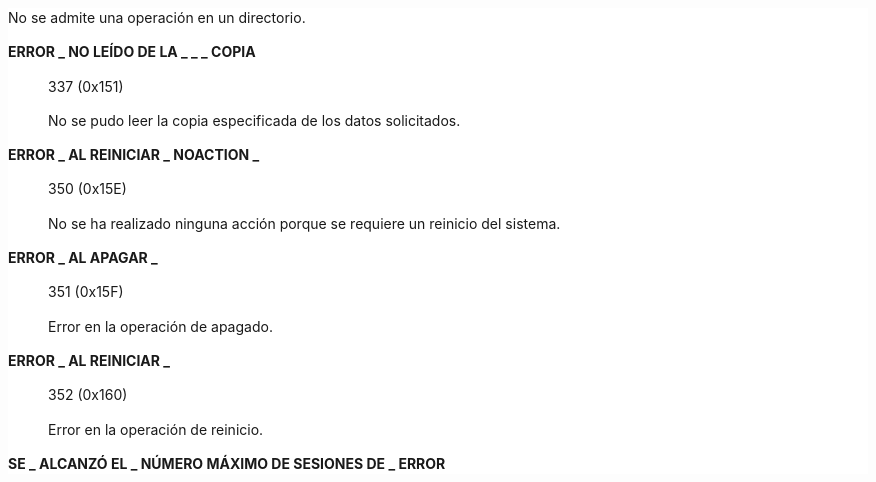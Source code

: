No se admite una operación en un directorio.


</dt> </dl> </dd> <dt>

<span id="ERROR_NOT_READ_FROM_COPY"></span><span id="error_not_read_from_copy"></span>**ERROR \_ NO LEÍDO DE LA \_ \_ \_ COPIA**
</dt> <dd> <dl> <dt>

337 (0x151)
</dt> <dt>



No se pudo leer la copia especificada de los datos solicitados.


</dt> </dl> </dd> <dt>

<span id="ERROR_FAIL_NOACTION_REBOOT"></span><span id="error_fail_noaction_reboot"></span>**ERROR \_ AL REINICIAR \_ NOACTION \_**
</dt> <dd> <dl> <dt>

350 (0x15E)
</dt> <dt>



No se ha realizado ninguna acción porque se requiere un reinicio del sistema.


</dt> </dl> </dd> <dt>

<span id="ERROR_FAIL_SHUTDOWN"></span><span id="error_fail_shutdown"></span>**ERROR \_ AL APAGAR \_**
</dt> <dd> <dl> <dt>

351 (0x15F)
</dt> <dt>



Error en la operación de apagado.


</dt> </dl> </dd> <dt>

<span id="ERROR_FAIL_RESTART"></span><span id="error_fail_restart"></span>**ERROR \_ AL REINICIAR \_**
</dt> <dd> <dl> <dt>

352 (0x160)
</dt> <dt>



Error en la operación de reinicio.


</dt> </dl> </dd> <dt>

<span id="ERROR_MAX_SESSIONS_REACHED"></span><span id="error_max_sessions_reached"></span>**SE \_ ALCANZÓ EL \_ NÚMERO MÁXIMO DE SESIONES DE \_ ERROR**
</dt> <dd> <dl> <dt>
